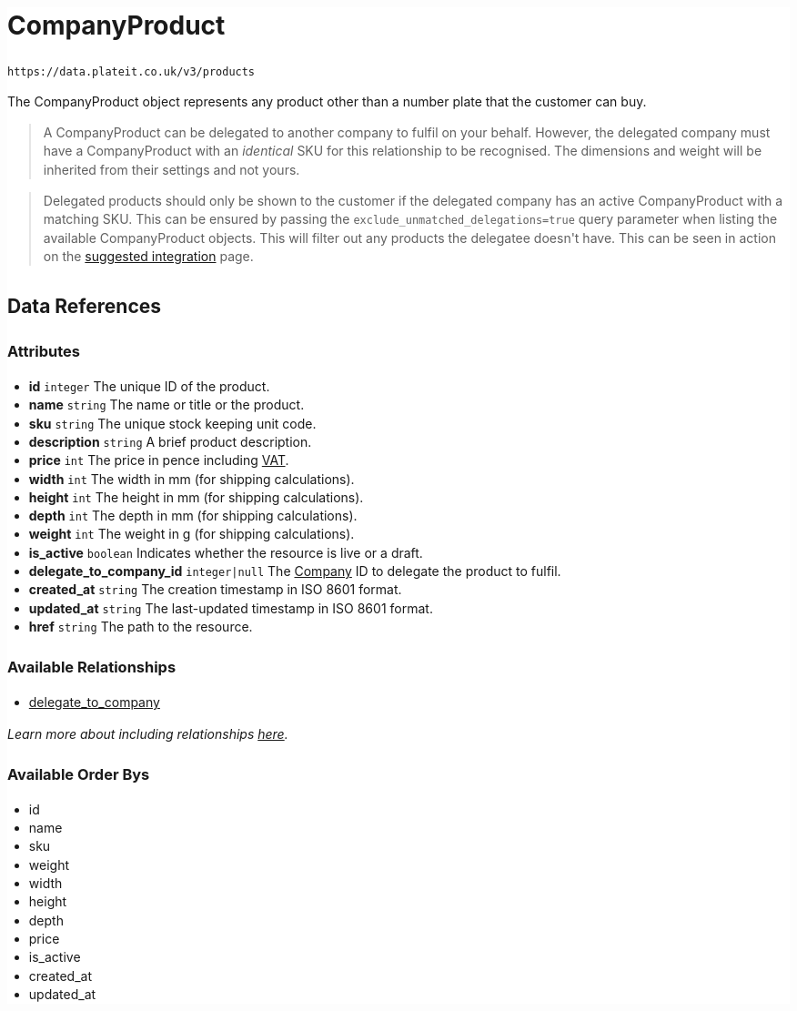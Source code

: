 # CompanyProduct

`https://data.plateit.co.uk/v3/products`

The CompanyProduct object represents any product other than a number plate that the customer can buy.

> A CompanyProduct can be delegated to another company to fulfil on your behalf. However, the delegated company must have a CompanyProduct with an *identical* SKU for this relationship to be recognised. The dimensions and weight will be inherited from their settings and not yours.

> Delegated products should only be shown to the customer if the delegated company has an active CompanyProduct with a matching SKU. This can be ensured by passing the `exclude_unmatched_delegations=true` query parameter when listing the available CompanyProduct objects. This will filter out any products the delegatee doesn't have. This can be seen in action on the [suggested integration](/fundamentals/suggested-integration.md) page.

## Data References

### Attributes

* **id** `integer` The unique ID of the product.
* **name** `string` The name or title or the product.
* **sku** `string` The unique stock keeping unit code.
* **description** `string` A brief product description.
* **price** `int` The price in pence including [VAT](/objects/company-tax-rate.md).
* **width** `int` The width in mm (for shipping calculations).
* **height** `int` The height in mm (for shipping calculations).
* **depth** `int` The depth in mm (for shipping calculations).
* **weight** `int` The weight in g (for shipping calculations).
* **is_active** `boolean` Indicates whether the resource is live or a draft.
* **delegate_to_company_id** `integer|null` The [Company](/objects/company.md) ID to delegate the product to fulfil.
* **created_at** `string` The creation timestamp in ISO 8601 format.
* **updated_at** `string` The last-updated timestamp in ISO 8601 format.
* **href** `string` The path to the resource.

### Available Relationships

* [delegate_to_company](/objects/company.md)

*Learn more about including relationships [here](fundamentals/conventions.md#including-relationships).*

### Available Order Bys

* id
* name
* sku
* weight
* width
* height
* depth
* price
* is_active
* created_at
* updated_at
